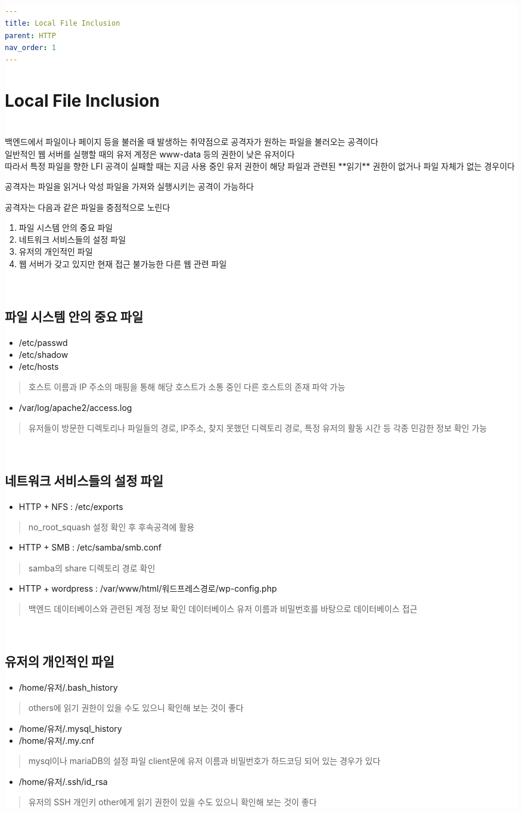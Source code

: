 ```yaml
---
title: Local File Inclusion
parent: HTTP
nav_order: 1
---
```


# Local File Inclusion
<br>
백엔드에서 파일이나 페이지 등을 불러올 때 발생하는 취약점으로 공격자가 원하는 파일을 불러오는 공격이다

<br>
일반적인 웹 서버를 실행할 때의 유저 계정은 www-data 등의 권한이 낮은 유저이다<br>
따라서 특정 파일을 향한 LFI 공격이 실패할 때는 지금 사용 중인 유저 권한이 해당 파일과 관련된 **읽기** 권한이 없거나 파일 자체가 없는 경우이다

공격자는 파일을 읽거나 악성 파일을 가져와 실행시키는 공격이 가능하다

공격자는 다음과 같은 파일을 중점적으로 노린다
1. 파일 시스템 안의 중요 파일
2. 네트워크 서비스들의 설정 파일
3. 유저의 개인적인 파일
4. 웹 서버가 갖고 있지만 현재 접근 불가능한 다른 웹 관련 파일

<br>

## 파일 시스템 안의 중요 파일

- /etc/passwd
- /etc/shadow
- /etc/hosts
> 호스트 이름과 IP 주소의 매핑을 통해 해당 호스트가 소통 중인 다른 호스트의 존재 파악 가능
- /var/log/apache2/access.log
> 유저들이 방문한 디렉토리나 파일들의 경로, IP주소, 찾지 못했던 디렉토리 경로, 특정 유저의 활동 시간 등 각종 민감한 정보 확인 가능
<br>

## 네트워크 서비스들의 설정 파일

- HTTP + NFS : /etc/exports
> no_root_squash 설정 확인 후 후속공격에 활용
- HTTP + SMB : /etc/samba/smb.conf
> samba의 share 디렉토리 경로 확인
- HTTP + wordpress : /var/www/html/워드프레스경로/wp-config.php
> 백엔드 데이터베이스와 관련된 계정 정보 확인
> 데이터베이스 유저 이름과 비밀번호를 바탕으로 데이터베이스 접근
<br>

## 유저의 개인적인 파일

- /home/유저/.bash_history
> others에 읽기 권한이 있을 수도 있으니 확인해 보는 것이 좋다
- /home/유저/.mysql_history
- /home/유저/.my.cnf
> mysql이나 mariaDB의 설정 파일
> client문에 유저 이름과 비밀번호가 하드코딩 되어 있는 경우가 있다
- /home/유저/.ssh/id_rsa
> 유저의 SSH 개인키
> other에게 읽기 권한이 있을 수도 있으니 확인해 보는 것이 좋다
